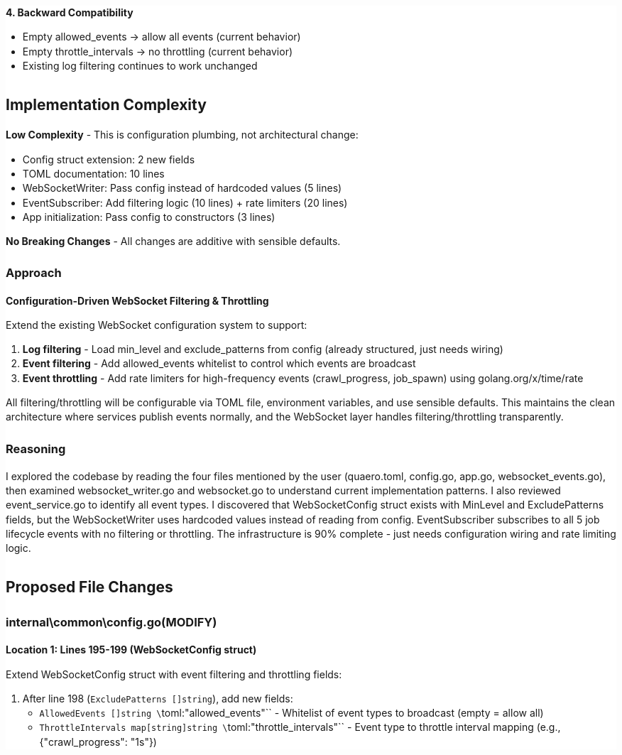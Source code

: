 **4. Backward Compatibility**
- Empty allowed_events → allow all events (current behavior)
- Empty throttle_intervals → no throttling (current behavior)
- Existing log filtering continues to work unchanged

## Implementation Complexity

**Low Complexity** - This is configuration plumbing, not architectural change:
- Config struct extension: 2 new fields
- TOML documentation: 10 lines
- WebSocketWriter: Pass config instead of hardcoded values (5 lines)
- EventSubscriber: Add filtering logic (10 lines) + rate limiters (20 lines)
- App initialization: Pass config to constructors (3 lines)

**No Breaking Changes** - All changes are additive with sensible defaults.

### Approach

**Configuration-Driven WebSocket Filtering & Throttling**

Extend the existing WebSocket configuration system to support:
1. **Log filtering** - Load min_level and exclude_patterns from config (already structured, just needs wiring)
2. **Event filtering** - Add allowed_events whitelist to control which events are broadcast
3. **Event throttling** - Add rate limiters for high-frequency events (crawl_progress, job_spawn) using golang.org/x/time/rate

All filtering/throttling will be configurable via TOML file, environment variables, and use sensible defaults. This maintains the clean architecture where services publish events normally, and the WebSocket layer handles filtering/throttling transparently.

### Reasoning

I explored the codebase by reading the four files mentioned by the user (quaero.toml, config.go, app.go, websocket_events.go), then examined websocket_writer.go and websocket.go to understand current implementation patterns. I also reviewed event_service.go to identify all event types. I discovered that WebSocketConfig struct exists with MinLevel and ExcludePatterns fields, but the WebSocketWriter uses hardcoded values instead of reading from config. EventSubscriber subscribes to all 5 job lifecycle events with no filtering or throttling. The infrastructure is 90% complete - just needs configuration wiring and rate limiting logic.

## Proposed File Changes

### internal\common\config.go(MODIFY)

**Location 1: Lines 195-199 (WebSocketConfig struct)**

Extend WebSocketConfig struct with event filtering and throttling fields:

1. After line 198 (`ExcludePatterns []string`), add new fields:
   - `AllowedEvents []string \`toml:"allowed_events"\`` - Whitelist of event types to broadcast (empty = allow all)
   - `ThrottleIntervals map[string]string \`toml:"throttle_intervals"\`` - Event type to throttle interval mapping (e.g., {"crawl_progress": "1s"})
